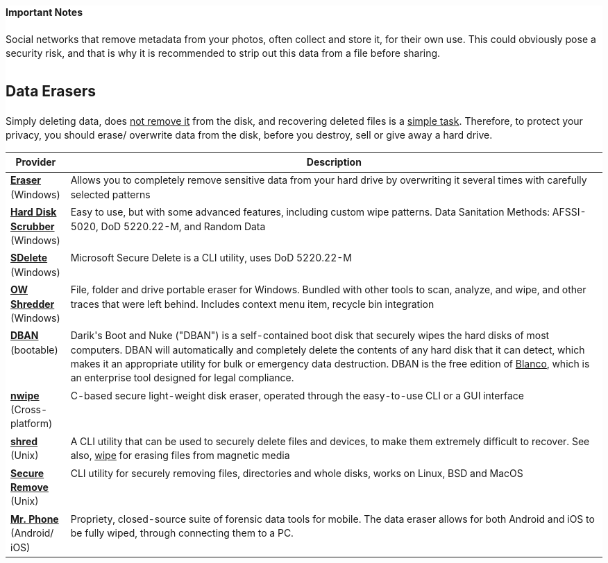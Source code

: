 #### **Important Notes**

Social networks that remove metadata from your photos, often collect and store it, for their own use. This could obviously pose a security risk, and that is why it is recommended to strip out this data from a file before sharing.

## Data Erasers

Simply deleting data, does [not remove it](https://uk.norton.com/internetsecurity-privacy-is-my-personal-data-really-gone-when-its-deleted-from-a-device.html) from the disk, and recovering deleted files is a [simple task](https://www.lifewire.com/how-to-recover-deleted-files-2622870). Therefore, to protect your privacy, you should erase/ overwrite data from the disk, before you destroy, sell or give away a hard drive.

| Provider | Description |
| --- | --- |
**[Eraser](https://eraser.heidi.ie)** (Windows) |  Allows you to completely remove sensitive data from your hard drive by overwriting it several times with carefully selected patterns
**[Hard Disk Scrubber](http://www.summitcn.com/hdscrub.html)** (Windows) | Easy to use, but with some advanced features, including custom wipe patterns. Data Sanitation Methods:  AFSSI-5020, DoD 5220.22-M, and Random Data
**[SDelete](https://docs.microsoft.com/en-us/sysinternals/downloads/sdelete)** (Windows) | Microsoft Secure Delete is a CLI utility, uses DoD 5220.22-M
**[OW Shredder](https://schiffer.tech/ow-shredder.html)** (Windows) | File, folder and drive portable eraser for Windows. Bundled with other tools to scan, analyze, and wipe, and other traces that were left behind. Includes context menu item, recycle bin integration
**[DBAN](https://dban.org)** (bootable) | Darik's Boot and Nuke ("DBAN") is a self-contained boot disk that securely wipes the hard disks of most computers. DBAN will automatically and completely delete the contents of any hard disk that it can detect, which makes it an appropriate utility for bulk or emergency data destruction. DBAN is the free edition of [Blanco](https://www.blancco.com/products/drive-eraser/), which is an enterprise tool designed for legal compliance.
**[nwipe](https://github.com/martijnvanbrummelen/nwipe)** (Cross-platform) | C-based secure light-weight disk eraser, operated through the easy-to-use CLI or a GUI interface
**[shred](https://www.gnu.org/software/coreutils/manual/html_node/shred-invocation.html)** (Unix) | A CLI utility that can be used to securely delete files and devices, to make them extremely difficult to recover. See also, [wipe](https://linux.die.net/man/1/wipe) for erasing files from magnetic media
**[Secure Remove](https://www.systutorials.com/docs/linux/man/1-srm/)** (Unix) | CLI utility for securely removing files, directories and whole disks, works on Linux, BSD and MacOS
**[Mr. Phone](https://drfone.wondershare.com)** (Android/ iOS) | Propriety, closed-source suite of forensic data tools for mobile. The data eraser allows for both Android and iOS to be fully wiped, through connecting them to a PC.

